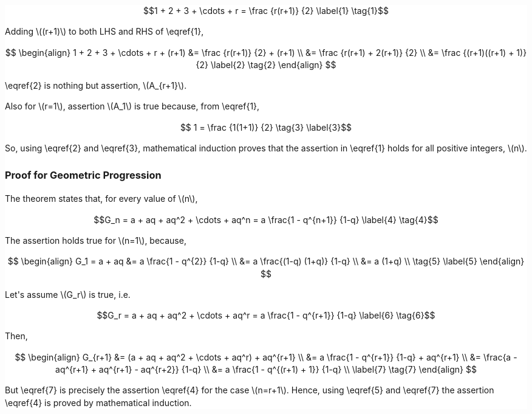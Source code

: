 $$1 + 2 + 3 + \cdots + r = \frac {r(r+1)} {2} \label{1} \tag{1}$$

Adding \\((r+1)\\) to both LHS and RHS of \eqref{1}, 

$$
\begin{align}
1 + 2 + 3 + \cdots + r + (r+1) &= \frac {r(r+1)} {2} + (r+1) \\
                               &= \frac {r(r+1) + 2(r+1)} {2} \\
                               &= \frac {(r+1)((r+1) + 1)} {2}
                               \label{2} \tag{2}
\end{align}
$$

\eqref{2} is nothing but assertion, \\(A_{r+1}\\).

Also for \\(r=1\\), assertion \\(A_1\\) is true because, from \eqref{1},

$$ 1 = \frac {1(1+1)} {2} \tag{3} \label{3}$$

So, using \eqref{2} and \eqref{3}, mathematical induction proves that the assertion in \eqref{1} holds for all positive integers, \\(n\\).

### Proof for Geometric Progression

The theorem states that, for every value of \\(n\\),

$$G_n = a + aq + aq^2 + \cdots + aq^n = a \frac{1 - q^{n+1}} {1-q} \label{4} \tag{4}$$

The assertion holds true for \\(n=1\\), because,

$$
\begin{align}
G_1 = a + aq &= a \frac{1 - q^{2}} {1-q} \\
             &= a \frac{(1-q) (1+q)} {1-q} \\
             &= a (1+q)  \\
    \tag{5} \label{5}
\end{align}
$$

Let's assume \\(G_r\\) is true, i.e.

$$G_r = a + aq + aq^2 + \cdots + aq^r = a \frac{1 - q^{r+1}} {1-q} \label{6} \tag{6}$$

Then, 

$$
\begin{align}
G_{r+1} &= (a + aq + aq^2 + \cdots + aq^r) + aq^{r+1} \\
        &= a \frac{1 - q^{r+1}} {1-q} + aq^{r+1} \\
        &= \frac{a - aq^{r+1} + aq^{r+1} - aq^{r+2}} {1-q} \\
        &= a \frac{1 - q^{(r+1) + 1}} {1-q} \\
        \label{7} \tag{7}
\end{align}
$$

But \eqref{7} is precisely the assertion \eqref{4} for the case \\(n=r+1\\). Hence, using \eqref{5} and \eqref{7} the assertion \eqref{4} is proved by mathematical induction.
